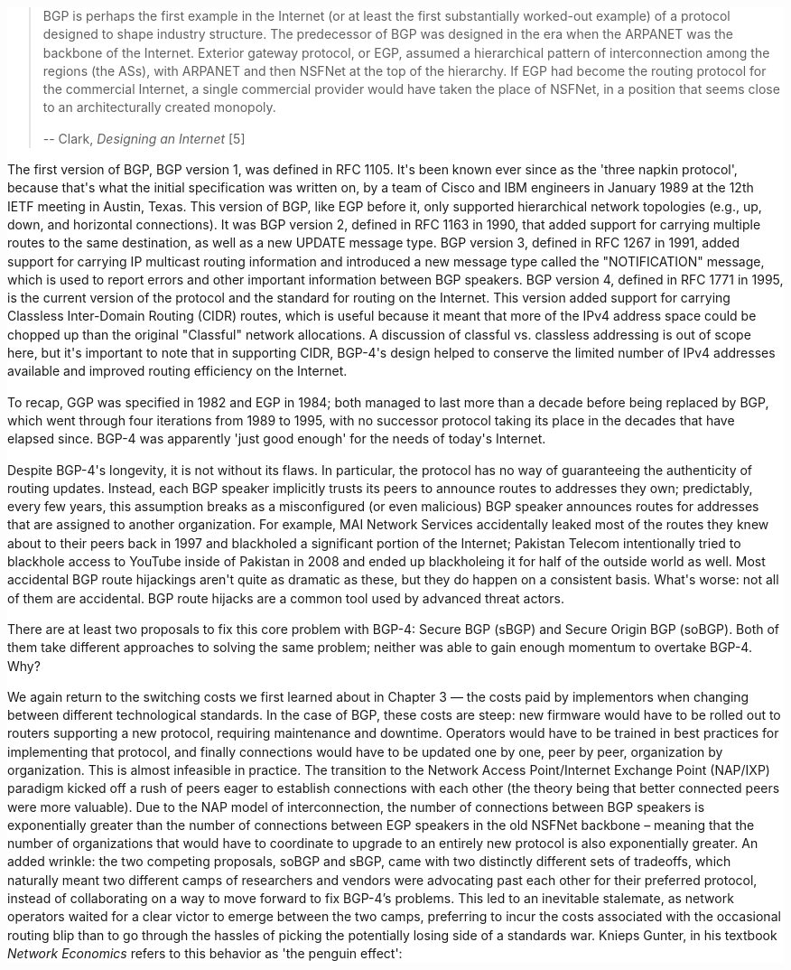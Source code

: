> BGP is perhaps the first example in the Internet (or at least the first substantially worked-out example) of a protocol designed to shape industry structure. The predecessor of BGP was designed in the era when the ARPANET was the backbone of the Internet. Exterior gateway protocol, or EGP, assumed a hierarchical pattern of interconnection among the regions (the ASs), with ARPANET and then NSFNet at the top of the hierarchy. If EGP had become the routing protocol for the commercial Internet, a single commercial provider would have taken the place of NSFNet, in a position that seems close to an architecturally created monopoly.
>
> -- Clark, *Designing an Internet* [5]

The first version of BGP, BGP version 1, was defined in RFC 1105. It's been known ever since as the 'three napkin protocol', because that's what the initial specification was written on, by a team of Cisco and IBM engineers in January 1989 at the 12th IETF meeting in Austin, Texas. This version of BGP, like EGP before it, only supported hierarchical network topologies (e.g., up, down, and horizontal connections). It was BGP version 2, defined in RFC 1163 in 1990, that added support for carrying multiple routes to the same destination, as well as a new UPDATE message type. BGP version 3, defined in RFC 1267 in 1991, added support for carrying IP multicast routing information and introduced a new message type called the "NOTIFICATION" message, which is used to report errors and other important information between BGP speakers. BGP version 4, defined in RFC 1771 in 1995, is the current version of the protocol and the standard for routing on the Internet. This version added support for carrying Classless Inter-Domain Routing (CIDR) routes, which is useful because it meant that more of the IPv4 address space could be chopped up than the original "Classful" network allocations. A discussion of classful vs. classless addressing is out of scope here, but it's important to note that in supporting CIDR, BGP-4's design helped to conserve the limited number of IPv4 addresses available and improved routing efficiency on the Internet.

To recap, GGP was specified in 1982 and EGP in 1984; both managed to last more than a decade before being replaced by BGP, which went through four iterations from 1989 to 1995, with no successor protocol taking its place in the decades that have elapsed since. BGP-4 was apparently 'just good enough' for the needs of today's Internet.

Despite BGP-4's longevity, it is not without its flaws. In particular, the protocol has no way of guaranteeing the authenticity of routing updates. Instead, each BGP speaker implicitly trusts its peers to announce routes to addresses they own; predictably, every few years, this assumption breaks as a misconfigured (or even malicious) BGP speaker announces routes for addresses that are assigned to another organization. For example, MAI Network Services accidentally leaked most of the routes they knew about to their peers back in 1997 and blackholed a significant portion of the Internet; Pakistan Telecom intentionally tried to blackhole access to YouTube inside of Pakistan in 2008 and ended up blackholeing it for half of the outside world as well. Most accidental BGP route hijackings aren't quite as dramatic as these, but they do happen on a consistent basis. What's worse: not all of them are accidental. BGP route hijacks are a common tool used by advanced threat actors.

There are at least two proposals to fix this core problem with BGP-4: Secure BGP (sBGP) and Secure Origin BGP (soBGP). Both of them take different approaches to solving the same problem; neither was able to gain enough momentum to overtake BGP-4. Why?

We again return to the switching costs we first learned about in Chapter 3 — the costs paid by implementors when changing between different technological standards. In the case of BGP, these costs are steep: new firmware would have to be rolled out to routers supporting a new protocol, requiring maintenance and downtime. Operators would have to be trained in best practices for implementing that protocol, and finally connections would have to be updated one by one, peer by peer, organization by organization. This is almost infeasible in practice. The transition to the Network Access Point/Internet Exchange Point (NAP/IXP) paradigm kicked off a rush of peers eager to establish connections with each other (the theory being that better connected peers were more valuable). Due to the NAP model of interconnection, the number of connections between BGP speakers is exponentially greater than the number of connections between EGP speakers in the old NSFNet backbone – meaning that the number of organizations that would have to coordinate to upgrade to an entirely new protocol is also exponentially greater. An added wrinkle: the two competing proposals, soBGP and sBGP, came with two distinctly different sets of tradeoffs, which naturally meant two different camps of researchers and vendors were advocating past each other for their preferred protocol, instead of collaborating on a way to move forward to fix BGP-4’s problems. This led to an inevitable stalemate, as network operators waited for a clear victor to emerge between the two camps, preferring to incur the costs associated with the occasional routing blip than to go through the hassles of picking the potentially losing side of a standards war. Knieps Gunter, in his textbook *Network Economics* refers to this behavior as 'the penguin effect':
